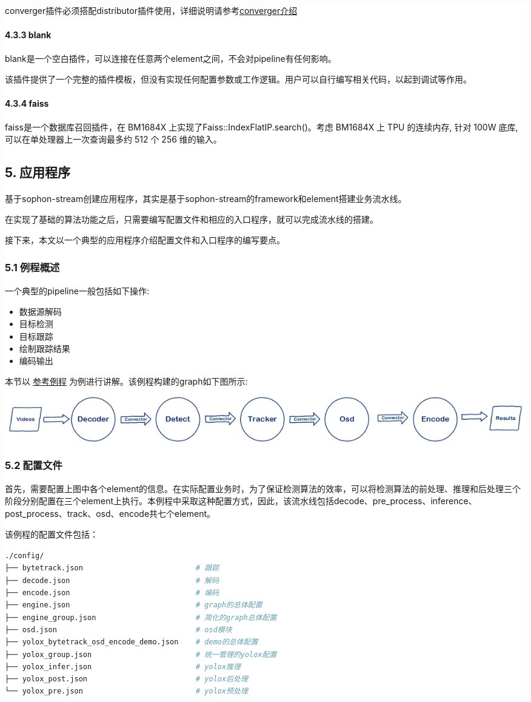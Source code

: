 converger插件必须搭配distributor插件使用，详细说明请参考[converger介绍](../element/tools/converger/README.md)

#### 4.3.3 blank

blank是一个空白插件，可以连接在任意两个element之间，不会对pipeline有任何影响。

该插件提供了一个完整的插件模板，但没有实现任何配置参数或工作逻辑。用户可以自行编写相关代码，以起到调试等作用。

#### 4.3.4 faiss

faiss是一个数据库召回插件，在 BM1684X 上实现了Faiss::IndexFlatIP.search()。考虑 BM1684X 上 TPU 的连续内存, 针对 100W 底库, 可以在单处理器上一次查询最多约 512 个 256 维的输入。

## 5. 应用程序

基于sophon-stream创建应用程序，其实是基于sophon-stream的framework和element搭建业务流水线。

在实现了基础的算法功能之后，只需要编写配置文件和相应的入口程序，就可以完成流水线的搭建。

接下来，本文以一个典型的应用程序介绍配置文件和入口程序的编写要点。

### 5.1 例程概述

一个典型的pipeline一般包括如下操作:
  - 数据源解码
  - 目标检测
  - 目标跟踪
  - 绘制跟踪结果
  - 编码输出

本节以 [参考例程](../samples/yolox_bytetrack_osd_encode/src/yolox_bytetrack_osd_encode_demo.cc) 为例进行讲解。该例程构建的graph如下图所示:

![dec_det_track_osd_enc](./pics/dec_det_track_osd_enc.png)

### 5.2 配置文件

首先，需要配置上图中各个element的信息。在实际配置业务时，为了保证检测算法的效率，可以将检测算法的前处理、推理和后处理三个阶段分别配置在三个element上执行。本例程中采取这种配置方式，因此，该流水线包括decode、pre_process、inference、post_process、track、osd、encode共七个element。

该例程的配置文件包括：

```bash
./config/
├── bytetrack.json                          # 跟踪
├── decode.json                             # 解码
├── encode.json                             # 编码
├── engine.json                             # graph的总体配置
├── engine_group.json                       # 简化的graph总体配置
├── osd.json                                # osd模块
├── yolox_bytetrack_osd_encode_demo.json    # demo的总体配置
├── yolox_group.json                        # 统一管理的yolox配置
├── yolox_infer.json                        # yolox推理
├── yolox_post.json                         # yolox后处理
└── yolox_pre.json                          # yolox预处理
```
